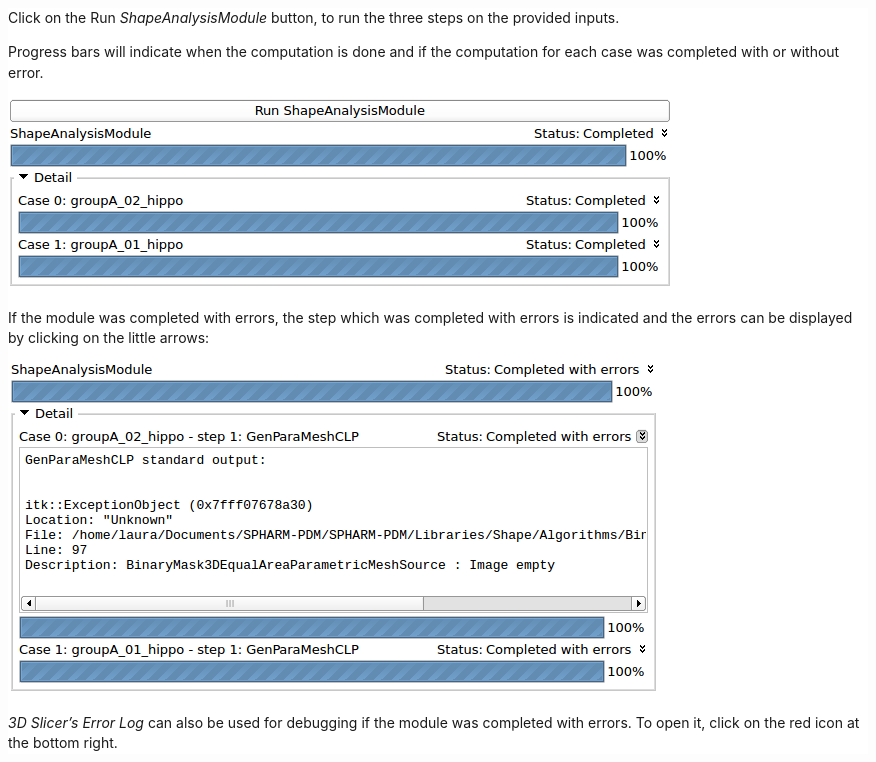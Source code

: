 Click on the Run    _ShapeAnalysisModule_    button\, to run the three steps on the provided inputs\. 

Progress bars will indicate when the computation is done and if the computation for each case was completed with or without error\.

![](img/SlicerSALT-SPHARM-PDM-Tutorial_53.png)

If the module was completed with errors\, the step which was completed with errors is indicated and the errors can be displayed by clicking on the little arrows:

![](img/SlicerSALT-SPHARM-PDM-Tutorial_54.png)

 _3D Slicer’s Error Log_    can also be used for debugging if the module was completed with errors\. To open it\, click on the red icon at the bottom right\. 
